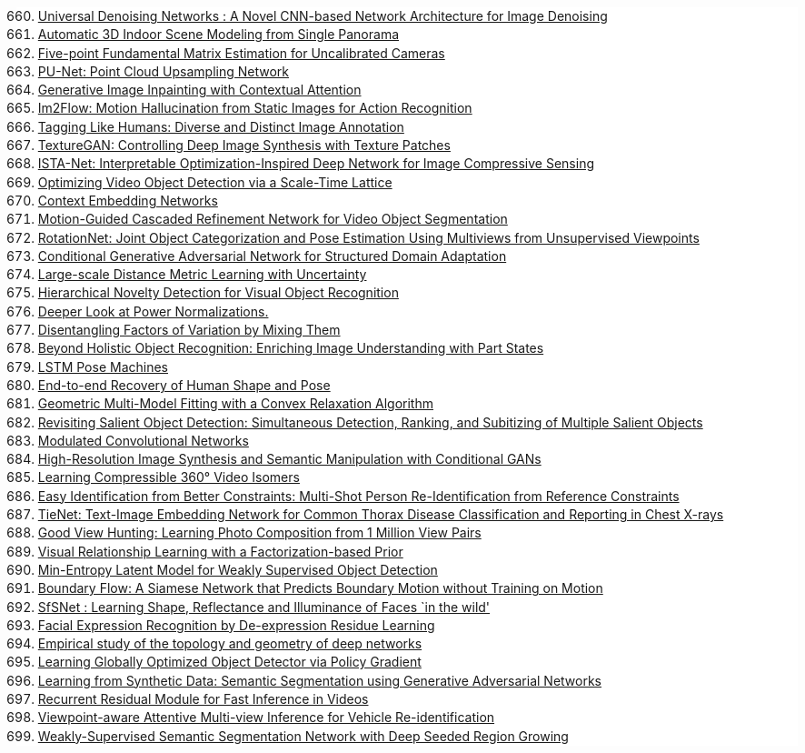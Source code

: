 660. [Universal Denoising Networks : A Novel CNN-based Network Architecture for Image Denoising](http://arxiv.org/abs/1608.03981v1)
661. [Automatic 3D Indoor Scene Modeling from Single Panorama](http://arxiv.org/abs/1706.09577v1)
662. [Five-point Fundamental Matrix Estimation for Uncalibrated Cameras](http://arxiv.org/abs/1803.00260v1)
663. [PU-Net: Point Cloud Upsampling Network]()
664. [Generative Image Inpainting with Contextual Attention](http://arxiv.org/abs/1801.07892v2)
665. [Im2Flow: Motion Hallucination from Static Images for Action Recognition]()
666. [Tagging Like Humans: Diverse and Distinct Image Annotation](http://arxiv.org/abs/1804.00113v1)
667. [TextureGAN: Controlling Deep Image Synthesis with Texture Patches]()
668. [ISTA-Net: Interpretable Optimization-Inspired Deep Network for Image Compressive Sensing]()
669. [Optimizing Video Object Detection via a Scale-Time Lattice](http://arxiv.org/abs/1703.02529v3)
670. [Context Embedding Networks](http://arxiv.org/abs/1611.09878v1)
671. [Motion-Guided Cascaded Refinement Network for Video Object Segmentation](http://arxiv.org/abs/1707.06545v1)
672. [RotationNet: Joint Object Categorization and Pose Estimation Using Multiviews from Unsupervised Viewpoints]()
673. [Conditional Generative Adversarial Network for Structured Domain Adaptation](http://arxiv.org/abs/1711.08904v1)
674. [Large-scale Distance Metric Learning with Uncertainty](http://arxiv.org/abs/1206.5283v1)
675. [Hierarchical Novelty Detection for Visual Object Recognition](http://arxiv.org/abs/1804.00722v1)
676. [Deeper Look at Power Normalizations.](http://arxiv.org/abs/1609.05928v1)
677. [Disentangling Factors of Variation by Mixing Them](http://arxiv.org/abs/1802.05983v1)
678. [Beyond Holistic Object Recognition: Enriching Image Understanding with Part States](http://arxiv.org/abs/1612.07310v1)
679. [LSTM Pose Machines](http://arxiv.org/abs/1801.10308v1)
680. [End-to-end Recovery of Human Shape and Pose](http://arxiv.org/abs/1410.0117v2)
681. [Geometric Multi-Model Fitting with a Convex Relaxation Algorithm](http://arxiv.org/abs/1602.02191v3)
682. [Revisiting Salient Object Detection: Simultaneous Detection, Ranking, and Subitizing of Multiple Salient Objects](http://arxiv.org/abs/1803.05082v2)
683. [Modulated Convolutional Networks](http://arxiv.org/abs/1709.06247v1)
684. [High-Resolution Image Synthesis and Semantic Manipulation with Conditional GANs](http://arxiv.org/abs/1711.11585v1)
685. [Learning Compressible 360°  Video Isomers](http://arxiv.org/abs/1712.04083v1)
686. [Easy Identification from Better Constraints: Multi-Shot Person Re-Identification from Reference Constraints](http://arxiv.org/abs/1801.00881v2)
687. [TieNet: Text-Image Embedding Network for Common Thorax Disease Classification and Reporting in Chest X-rays]()
688. [Good View Hunting: Learning Photo Composition from 1 Million View Pairs](http://arxiv.org/abs/1702.00503v2)
689. [Visual Relationship Learning with a Factorization-based Prior](http://arxiv.org/abs/1608.00187v1)
690. [Min-Entropy Latent Model for Weakly Supervised Object Detection](http://arxiv.org/abs/1501.07492v2)
691. [Boundary Flow: A Siamese Network that Predicts Boundary Motion without Training on Motion](http://arxiv.org/abs/1702.08646v3)
692. [SfSNet : Learning Shape, Reflectance and Illuminance of Faces `in the wild']()
693. [Facial Expression Recognition by De-expression Residue Learning](http://arxiv.org/abs/1505.04026v1)
694. [Empirical study of the topology and geometry of deep networks](http://arxiv.org/abs/1611.01540v4)
695. [Learning Globally Optimized Object Detector via Policy Gradient](http://arxiv.org/abs/1712.02037v1)
696. [Learning from Synthetic Data: Semantic Segmentation using Generative Adversarial Networks](http://arxiv.org/abs/1712.07695v1)
697. [Recurrent Residual Module for Fast Inference in Videos](http://arxiv.org/abs/1802.09723v1)
698. [Viewpoint-aware Attentive Multi-view Inference for Vehicle Re-identification](http://arxiv.org/abs/1607.04564v3)
699. [Weakly-Supervised Semantic Segmentation Network with Deep Seeded Region Growing](http://arxiv.org/abs/1802.07789v1)